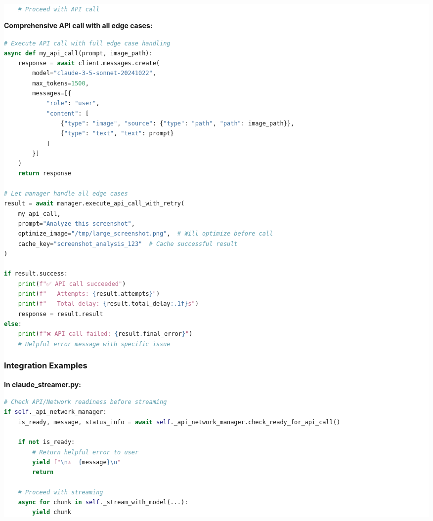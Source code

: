 ```python
    # Proceed with API call
```

**Comprehensive API call with all edge cases:**

```python
# Execute API call with full edge case handling
async def my_api_call(prompt, image_path):
    response = await client.messages.create(
        model="claude-3-5-sonnet-20241022",
        max_tokens=1500,
        messages=[{
            "role": "user",
            "content": [
                {"type": "image", "source": {"type": "path", "path": image_path}},
                {"type": "text", "text": prompt}
            ]
        }]
    )
    return response

# Let manager handle all edge cases
result = await manager.execute_api_call_with_retry(
    my_api_call,
    prompt="Analyze this screenshot",
    optimize_image="/tmp/large_screenshot.png",  # Will optimize before call
    cache_key="screenshot_analysis_123"  # Cache successful result
)

if result.success:
    print(f"✅ API call succeeded")
    print(f"   Attempts: {result.attempts}")
    print(f"   Total delay: {result.total_delay:.1f}s")
    response = result.result
else:
    print(f"❌ API call failed: {result.final_error}")
    # Helpful error message with specific issue
```

### Integration Examples

**In claude_streamer.py:**

```python
# Check API/Network readiness before streaming
if self._api_network_manager:
    is_ready, message, status_info = await self._api_network_manager.check_ready_for_api_call()

    if not is_ready:
        # Return helpful error to user
        yield f"\n⚠️  {message}\n"
        return

    # Proceed with streaming
    async for chunk in self._stream_with_model(...):
        yield chunk
```
